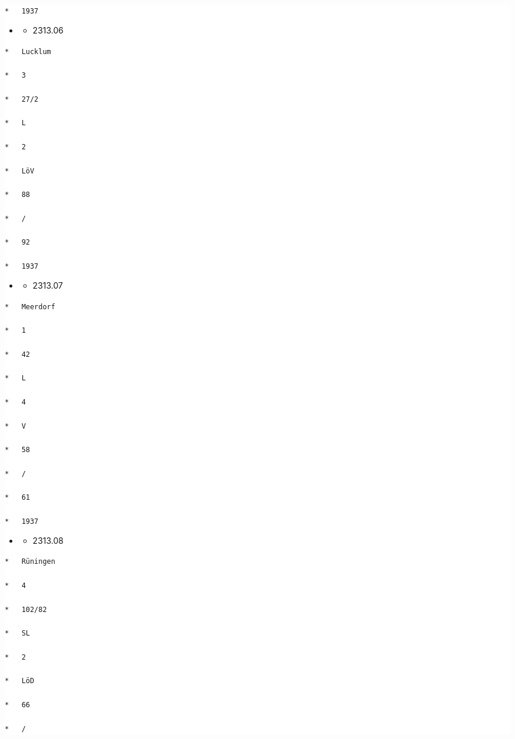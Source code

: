     *   1937


*    *   2313.06

    *   Lucklum

    *   3

    *   27/2

    *   L

    *   2

    *   LöV

    *   88

    *   /

    *   92

    *   1937


*    *   2313.07

    *   Meerdorf

    *   1

    *   42

    *   L

    *   4

    *   V

    *   58

    *   /

    *   61

    *   1937


*    *   2313.08

    *   Rüningen

    *   4

    *   102/82

    *   SL

    *   2

    *   LöD

    *   66

    *   /
